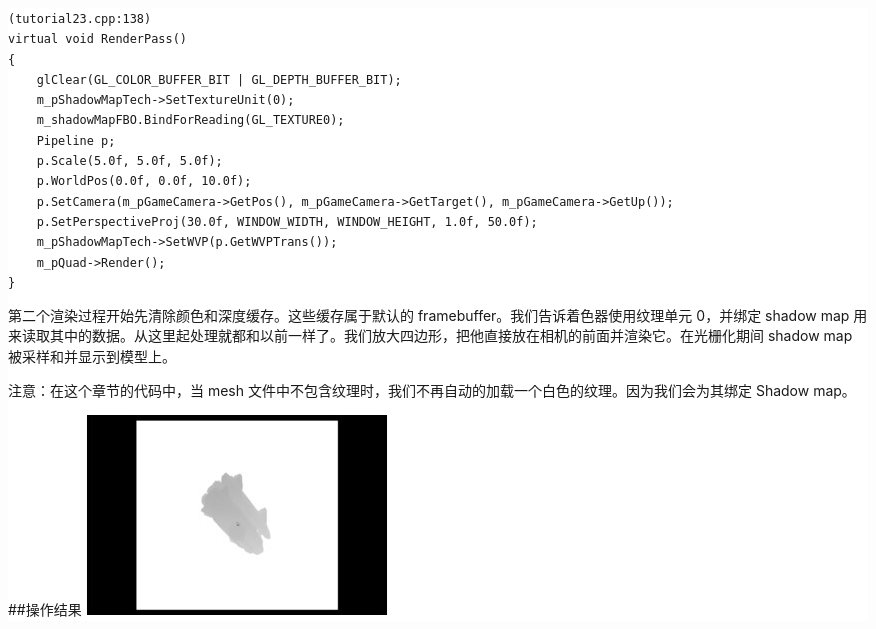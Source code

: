 ```
(tutorial23.cpp:138)
virtual void RenderPass()
{
    glClear(GL_COLOR_BUFFER_BIT | GL_DEPTH_BUFFER_BIT);
    m_pShadowMapTech->SetTextureUnit(0);
    m_shadowMapFBO.BindForReading(GL_TEXTURE0);
    Pipeline p;
    p.Scale(5.0f, 5.0f, 5.0f);
    p.WorldPos(0.0f, 0.0f, 10.0f);
    p.SetCamera(m_pGameCamera->GetPos(), m_pGameCamera->GetTarget(), m_pGameCamera->GetUp());
    p.SetPerspectiveProj(30.0f, WINDOW_WIDTH, WINDOW_HEIGHT, 1.0f, 50.0f);
    m_pShadowMapTech->SetWVP(p.GetWVPTrans());
    m_pQuad->Render();
}
```

第二个渲染过程开始先清除颜色和深度缓存。这些缓存属于默认的 framebuffer。我们告诉着色器使用纹理单元 0，并绑定 shadow map 用来读取其中的数据。从这里起处理就都和以前一样了。我们放大四边形，把他直接放在相机的前面并渲染它。在光栅化期间 shadow map 被采样和并显示到模型上。

注意：在这个章节的代码中，当 mesh 文件中不包含纹理时，我们不再自动的加载一个白色的纹理。因为我们会为其绑定 Shadow map。

##操作结果
![](images/picture232.jpg)